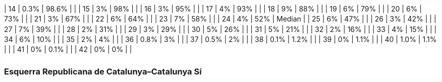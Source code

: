 | 14 | 0.3% | 98.6% |  |
| 15 | 3% | 98% |  |
| 16 | 3% | 95% |  |
| 17 | 4% | 93% |  |
| 18 | 9% | 88% |  |
| 19 | 6% | 79% |  |
| 20 | 6% | 73% |  |
| 21 | 3% | 67% |  |
| 22 | 6% | 64% |  |
| 23 | 7% | 58% |  |
| 24 | 4% | 52% | Median |
| 25 | 6% | 47% |  |
| 26 | 3% | 42% |  |
| 27 | 7% | 39% |  |
| 28 | 2% | 31% |  |
| 29 | 3% | 29% |  |
| 30 | 5% | 26% |  |
| 31 | 5% | 21% |  |
| 32 | 2% | 16% |  |
| 33 | 4% | 15% |  |
| 34 | 6% | 10% |  |
| 35 | 2% | 4% |  |
| 36 | 0.8% | 3% |  |
| 37 | 0.5% | 2% |  |
| 38 | 0.1% | 1.2% |  |
| 39 | 0% | 1.1% |  |
| 40 | 1.0% | 1.1% |  |
| 41 | 0% | 0.1% |  |
| 42 | 0% | 0% |  |

### Esquerra Republicana de Catalunya–Catalunya Sí
